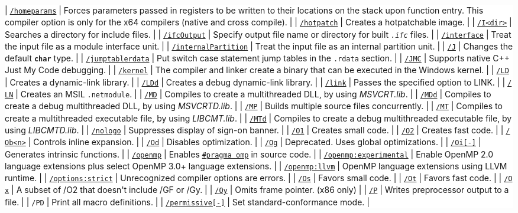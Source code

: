 | [`/homeparams`](homeparams-copy-register-parameters-to-stack.md) | Forces parameters passed in registers to be written to their locations on the stack upon function entry. This compiler option is only for the x64 compilers (native and cross compile). |
| [`/hotpatch`](hotpatch-create-hotpatchable-image.md) | Creates a hotpatchable image. |
| [`/I<dir>`](i-additional-include-directories.md) | Searches a directory for include files. |
| [`/ifcOutput`](ifc-output.md) | Specify output file name or directory for built *`.ifc`* files. |
| [`/interface`](interface.md) | Treat the input file as a module interface unit. |
| [`/internalPartition`](internal-partition.md) | Treat the input file as an internal partition unit. |
| [`/J`](j-default-char-type-is-unsigned.md) | Changes the default **`char`** type. |
| [`/jumptablerdata`](jump-table-rdata.md) | Put switch case statement jump tables in the `.rdata` section. |
| [`/JMC`](jmc.md) | Supports native C++ Just My Code debugging. |
| [`/kernel`](kernel-create-kernel-mode-binary.md) | The compiler and linker create a binary that can be executed in the Windows kernel. |
| [`/LD`](md-mt-ld-use-run-time-library.md) | Creates a dynamic-link library. |
| [`/LDd`](md-mt-ld-use-run-time-library.md) | Creates a debug dynamic-link library. |
| [`/link`](link-pass-options-to-linker.md) | Passes the specified option to LINK. |
| [`/LN`](ln-create-msil-module.md) | Creates an MSIL `.netmodule`. |
| [`/MD`](md-mt-ld-use-run-time-library.md) | Compiles to create a multithreaded DLL, by using *MSVCRT.lib*. |
| [`/MDd`](md-mt-ld-use-run-time-library.md) | Compiles to create a debug multithreaded DLL, by using *MSVCRTD.lib*. |
| [`/MP`](mp-build-with-multiple-processes.md) | Builds multiple source files concurrently. |
| [`/MT`](md-mt-ld-use-run-time-library.md) | Compiles to create a multithreaded executable file, by using *LIBCMT.lib*. |
| [`/MTd`](md-mt-ld-use-run-time-library.md) | Compiles to create a debug multithreaded executable file, by using *LIBCMTD.lib*. |
| [`/nologo`](nologo-suppress-startup-banner-c-cpp.md) | Suppresses display of sign-on banner. |
| [`/O1`](o1-o2-minimize-size-maximize-speed.md) | Creates small code. |
| [`/O2`](o1-o2-minimize-size-maximize-speed.md) | Creates fast code. |
| [`/Ob<n>`](ob-inline-function-expansion.md) | Controls inline expansion. |
| [`/Od`](od-disable-debug.md) | Disables optimization. |
| [`/Og`](og-global-optimizations.md) | Deprecated. Uses global optimizations. |
| [`/Oi[-]`](oi-generate-intrinsic-functions.md) | Generates intrinsic functions. |
| [`/openmp`](openmp-enable-openmp-2-0-support.md) | Enables [`#pragma omp`](../../preprocessor/omp.md) in source code. |
| [`/openmp:experimental`](openmp-enable-openmp-2-0-support.md) | Enable OpenMP 2.0 language extensions plus select OpenMP 3.0+ language extensions. |
| [`/openmp:llvm`](openmp-enable-openmp-2-0-support.md) | OpenMP language extensions using LLVM runtime. |
| [`/options:strict`](options-strict.md) | Unrecognized compiler options are errors. |
| [`/Os`](os-ot-favor-small-code-favor-fast-code.md) | Favors small code. |
| [`/Ot`](os-ot-favor-small-code-favor-fast-code.md) | Favors fast code. |
| [`/Ox`](ox-full-optimization.md) | A subset of /O2 that doesn't include /GF or /Gy. |
| [`/Oy`](oy-frame-pointer-omission.md) | Omits frame pointer. (x86 only) |
| [`/P`](p-preprocess-to-a-file.md) | Writes preprocessor output to a file. |
| `/PD` | Print all macro definitions. |
| [`/permissive[-]`](permissive-standards-conformance.md) | Set standard-conformance mode. |